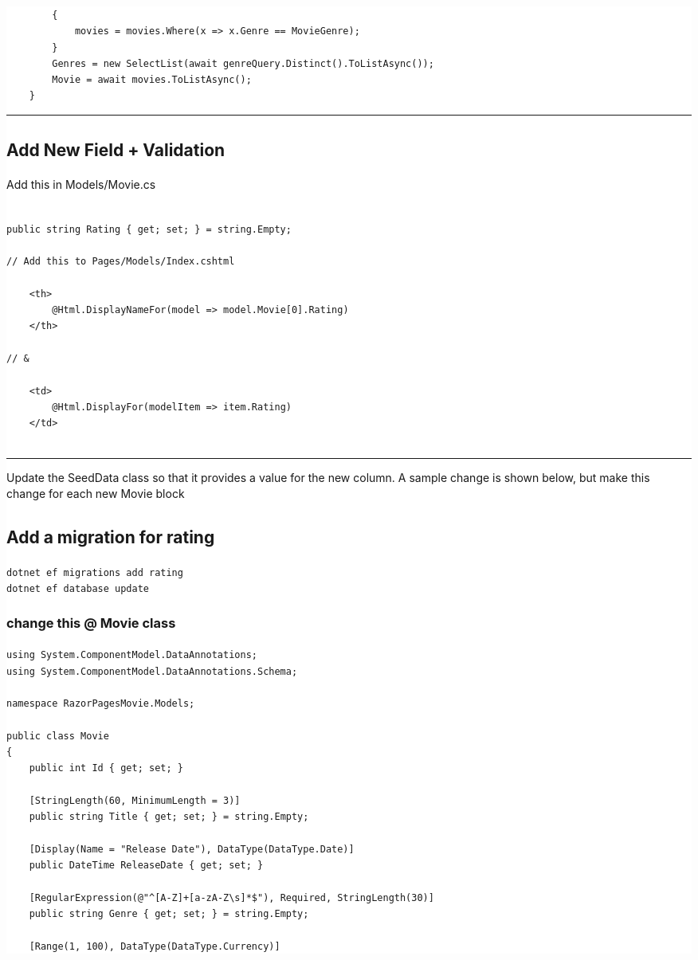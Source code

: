 ```
        {
            movies = movies.Where(x => x.Genre == MovieGenre);
        }
        Genres = new SelectList(await genreQuery.Distinct().ToListAsync());
        Movie = await movies.ToListAsync();
    }
```
<hr/>

## Add New Field + Validation

Add this in Models/Movie.cs

```

public string Rating { get; set; } = string.Empty;

// Add this to Pages/Models/Index.cshtml

    <th>
        @Html.DisplayNameFor(model => model.Movie[0].Rating)
    </th>

// &

    <td>
        @Html.DisplayFor(modelItem => item.Rating)
    </td>


```

<hr/>

Update the SeedData class so that it provides a value for the new column. A sample change is shown below, but make this change for each new Movie block

## Add a migration for rating

```
dotnet ef migrations add rating
dotnet ef database update
```
### change this @ Movie class

```
using System.ComponentModel.DataAnnotations;
using System.ComponentModel.DataAnnotations.Schema;

namespace RazorPagesMovie.Models;

public class Movie
{
    public int Id { get; set; }

    [StringLength(60, MinimumLength = 3)]
    public string Title { get; set; } = string.Empty;

    [Display(Name = "Release Date"), DataType(DataType.Date)]
    public DateTime ReleaseDate { get; set; }

    [RegularExpression(@"^[A-Z]+[a-zA-Z\s]*$"), Required, StringLength(30)]
    public string Genre { get; set; } = string.Empty;

    [Range(1, 100), DataType(DataType.Currency)]
```